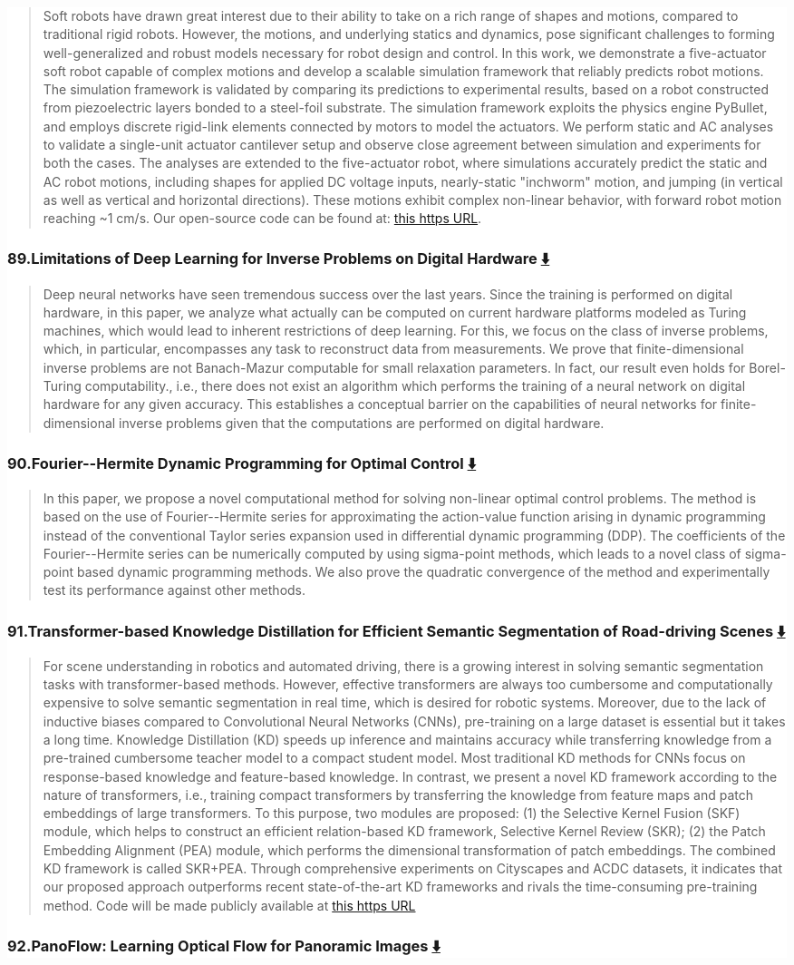 >  Soft robots have drawn great interest due to their ability to take on a rich range of shapes and motions, compared to traditional rigid robots. However, the motions, and underlying statics and dynamics, pose significant challenges to forming well-generalized and robust models necessary for robot design and control. In this work, we demonstrate a five-actuator soft robot capable of complex motions and develop a scalable simulation framework that reliably predicts robot motions. The simulation framework is validated by comparing its predictions to experimental results, based on a robot constructed from piezoelectric layers bonded to a steel-foil substrate. The simulation framework exploits the physics engine PyBullet, and employs discrete rigid-link elements connected by motors to model the actuators. We perform static and AC analyses to validate a single-unit actuator cantilever setup and observe close agreement between simulation and experiments for both the cases. The analyses are extended to the five-actuator robot, where simulations accurately predict the static and AC robot motions, including shapes for applied DC voltage inputs, nearly-static "inchworm" motion, and jumping (in vertical as well as vertical and horizontal directions). These motions exhibit complex non-linear behavior, with forward robot motion reaching ~1 cm/s. Our open-source code can be found at: <a class="link-external link-https" href="https://github.com/zhiwuz/sfers" rel="external noopener nofollow">this https URL</a>.      
### 89.Limitations of Deep Learning for Inverse Problems on Digital Hardware  [ :arrow_down: ](https://arxiv.org/pdf/2202.13490.pdf)
>  Deep neural networks have seen tremendous success over the last years. Since the training is performed on digital hardware, in this paper, we analyze what actually can be computed on current hardware platforms modeled as Turing machines, which would lead to inherent restrictions of deep learning. For this, we focus on the class of inverse problems, which, in particular, encompasses any task to reconstruct data from measurements. We prove that finite-dimensional inverse problems are not Banach-Mazur computable for small relaxation parameters. In fact, our result even holds for Borel-Turing computability., i.e., there does not exist an algorithm which performs the training of a neural network on digital hardware for any given accuracy. This establishes a conceptual barrier on the capabilities of neural networks for finite-dimensional inverse problems given that the computations are performed on digital hardware.      
### 90.Fourier--Hermite Dynamic Programming for Optimal Control  [ :arrow_down: ](https://arxiv.org/pdf/2202.13453.pdf)
>  In this paper, we propose a novel computational method for solving non-linear optimal control problems. The method is based on the use of Fourier--Hermite series for approximating the action-value function arising in dynamic programming instead of the conventional Taylor series expansion used in differential dynamic programming (DDP). The coefficients of the Fourier--Hermite series can be numerically computed by using sigma-point methods, which leads to a novel class of sigma-point based dynamic programming methods. We also prove the quadratic convergence of the method and experimentally test its performance against other methods.      
### 91.Transformer-based Knowledge Distillation for Efficient Semantic Segmentation of Road-driving Scenes  [ :arrow_down: ](https://arxiv.org/pdf/2202.13393.pdf)
>  For scene understanding in robotics and automated driving, there is a growing interest in solving semantic segmentation tasks with transformer-based methods. However, effective transformers are always too cumbersome and computationally expensive to solve semantic segmentation in real time, which is desired for robotic systems. Moreover, due to the lack of inductive biases compared to Convolutional Neural Networks (CNNs), pre-training on a large dataset is essential but it takes a long time. Knowledge Distillation (KD) speeds up inference and maintains accuracy while transferring knowledge from a pre-trained cumbersome teacher model to a compact student model. Most traditional KD methods for CNNs focus on response-based knowledge and feature-based knowledge. In contrast, we present a novel KD framework according to the nature of transformers, i.e., training compact transformers by transferring the knowledge from feature maps and patch embeddings of large transformers. To this purpose, two modules are proposed: (1) the Selective Kernel Fusion (SKF) module, which helps to construct an efficient relation-based KD framework, Selective Kernel Review (SKR); (2) the Patch Embedding Alignment (PEA) module, which performs the dimensional transformation of patch embeddings. The combined KD framework is called SKR+PEA. Through comprehensive experiments on Cityscapes and ACDC datasets, it indicates that our proposed approach outperforms recent state-of-the-art KD frameworks and rivals the time-consuming pre-training method. Code will be made publicly available at <a class="link-external link-https" href="https://github.com/RuipingL/SKR_PEA.git" rel="external noopener nofollow">this https URL</a>      
### 92.PanoFlow: Learning Optical Flow for Panoramic Images  [ :arrow_down: ](https://arxiv.org/pdf/2202.13388.pdf)